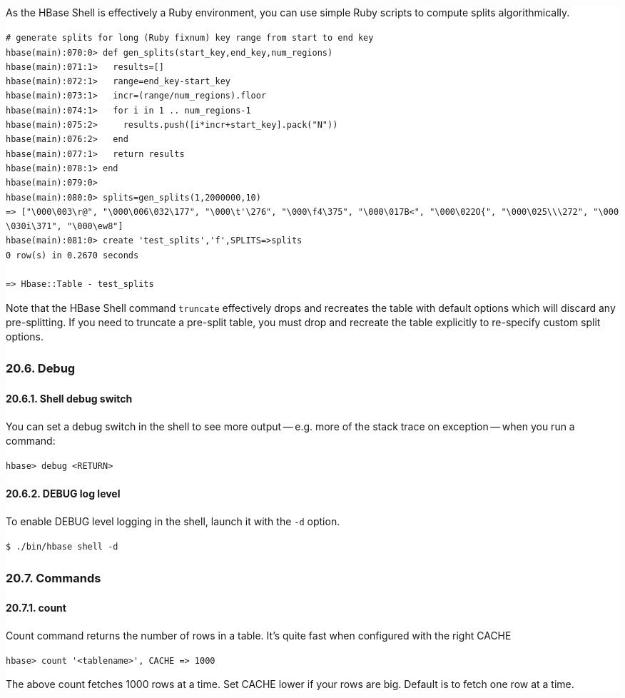 As the HBase Shell is effectively a Ruby environment, you can use simple Ruby scripts to compute splits algorithmically.

```
# generate splits for long (Ruby fixnum) key range from start to end key
hbase(main):070:0> def gen_splits(start_key,end_key,num_regions)
hbase(main):071:1>   results=[]
hbase(main):072:1>   range=end_key-start_key
hbase(main):073:1>   incr=(range/num_regions).floor
hbase(main):074:1>   for i in 1 .. num_regions-1
hbase(main):075:2>     results.push([i*incr+start_key].pack("N"))
hbase(main):076:2>   end
hbase(main):077:1>   return results
hbase(main):078:1> end
hbase(main):079:0>
hbase(main):080:0> splits=gen_splits(1,2000000,10)
=> ["\000\003\r@", "\000\006\032\177", "\000\t'\276", "\000\f4\375", "\000\017B<", "\000\022O{", "\000\025\\\272", "\000\030i\371", "\000\ew8"]
hbase(main):081:0> create 'test_splits','f',SPLITS=>splits
0 row(s) in 0.2670 seconds

=> Hbase::Table - test_splits
```

Note that the HBase Shell command `truncate` effectively drops and recreates the table with default options which will discard any pre-splitting. If you need to truncate a pre-split table, you must drop and recreate the table explicitly to re-specify custom split options.

### 20.6\. Debug

#### 20.6.1\. Shell debug switch

You can set a debug switch in the shell to see more output — e.g. more of the stack trace on exception — when you run a command:

```
hbase> debug <RETURN>
```

#### 20.6.2\. DEBUG log level

To enable DEBUG level logging in the shell, launch it with the `-d` option.

```
$ ./bin/hbase shell -d
```

### 20.7\. Commands

#### 20.7.1\. count

Count command returns the number of rows in a table. It’s quite fast when configured with the right CACHE

```
hbase> count '<tablename>', CACHE => 1000
```

The above count fetches 1000 rows at a time. Set CACHE lower if your rows are big. Default is to fetch one row at a time.

